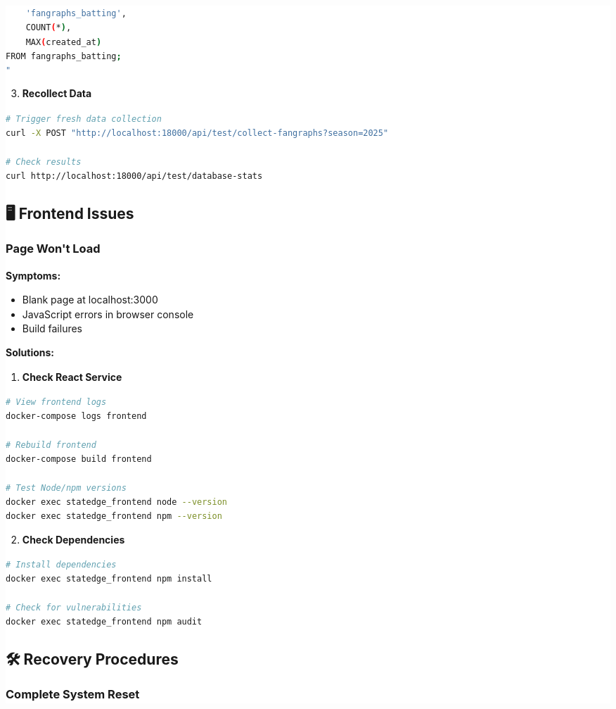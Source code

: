 ```bash
    'fangraphs_batting',
    COUNT(*),
    MAX(created_at)
FROM fangraphs_batting;
"
```

3. **Recollect Data**
```bash
# Trigger fresh data collection
curl -X POST "http://localhost:18000/api/test/collect-fangraphs?season=2025"

# Check results
curl http://localhost:18000/api/test/database-stats
```

## 🖥️ Frontend Issues

### Page Won't Load

**Symptoms:**
- Blank page at localhost:3000
- JavaScript errors in browser console
- Build failures

**Solutions:**

1. **Check React Service**
```bash
# View frontend logs
docker-compose logs frontend

# Rebuild frontend
docker-compose build frontend

# Test Node/npm versions
docker exec statedge_frontend node --version
docker exec statedge_frontend npm --version
```

2. **Check Dependencies**
```bash
# Install dependencies
docker exec statedge_frontend npm install

# Check for vulnerabilities
docker exec statedge_frontend npm audit
```

## 🛠️ Recovery Procedures

### Complete System Reset
